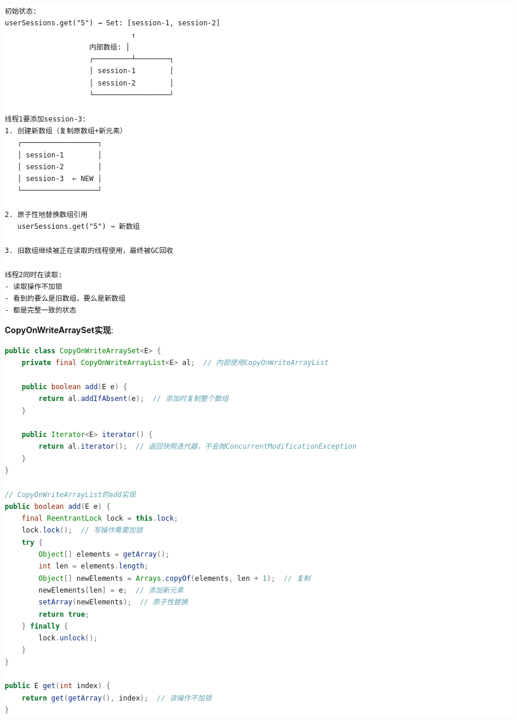 ```
初始状态:
userSessions.get("5") → Set: [session-1, session-2]
                              ↑
                    内部数组: │
                    ┌─────────┴────────┐
                    │ session-1        │
                    │ session-2        │
                    └──────────────────┘

线程1要添加session-3:
1. 创建新数组（复制原数组+新元素）
   ┌──────────────────┐
   │ session-1        │
   │ session-2        │
   │ session-3  ← NEW │
   └──────────────────┘

2. 原子性地替换数组引用
   userSessions.get("5") → 新数组
   
3. 旧数组继续被正在读取的线程使用，最终被GC回收

线程2同时在读取:
- 读取操作不加锁
- 看到的要么是旧数组，要么是新数组
- 都是完整一致的状态
```

**CopyOnWriteArraySet实现**:

```java
public class CopyOnWriteArraySet<E> {
    private final CopyOnWriteArrayList<E> al;  // 内部使用CopyOnWriteArrayList
    
    public boolean add(E e) {
        return al.addIfAbsent(e);  // 添加时复制整个数组
    }
    
    public Iterator<E> iterator() {
        return al.iterator();  // 返回快照迭代器，不会抛ConcurrentModificationException
    }
}

// CopyOnWriteArrayList的add实现
public boolean add(E e) {
    final ReentrantLock lock = this.lock;
    lock.lock();  // 写操作需要加锁
    try {
        Object[] elements = getArray();
        int len = elements.length;
        Object[] newElements = Arrays.copyOf(elements, len + 1);  // 复制
        newElements[len] = e;  // 添加新元素
        setArray(newElements);  // 原子性替换
        return true;
    } finally {
        lock.unlock();
    }
}

public E get(int index) {
    return get(getArray(), index);  // 读操作不加锁
}
```
